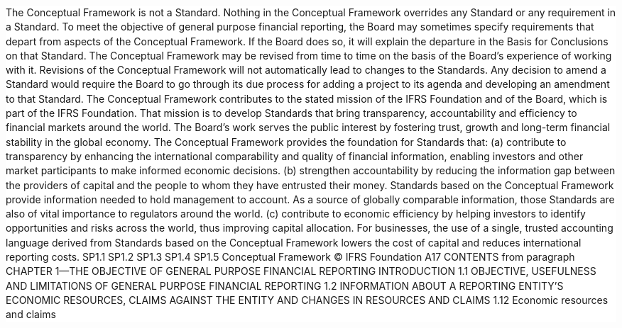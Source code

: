 The Conceptual Framework is not a Standard. Nothing in the Conceptual
Framework overrides any Standard or any requirement in a Standard.
To meet the objective of general purpose financial reporting, the Board may
sometimes specify requirements that depart from aspects of the Conceptual
Framework. If the Board does so, it will explain the departure in the Basis for
Conclusions on that Standard.
The Conceptual Framework may be revised from time to time on the basis of the
Board’s experience of working with it. Revisions of the Conceptual
Framework will not automatically lead to changes to the Standards. Any
decision to amend a Standard would require the Board to go through its due
process for adding a project to its agenda and developing an amendment to
that Standard.
The Conceptual Framework contributes to the stated mission of the IFRS
Foundation and of the Board, which is part of the IFRS Foundation. That
mission is to develop Standards that bring transparency, accountability and
efficiency to financial markets around the world. The Board’s work serves the
public interest by fostering trust, growth and long-term financial stability in
the global economy. The Conceptual Framework provides the foundation for
Standards that:
(a)
contribute 
to 
transparency 
by 
enhancing 
the 
international
comparability and quality of financial information, enabling investors
and other market participants to make informed economic decisions.
(b)
strengthen accountability by reducing the information gap between
the providers of capital and the people to whom they have entrusted
their money. Standards based on the Conceptual Framework provide
information needed to hold management to account. As a source of
globally comparable information, those Standards are also of vital
importance to regulators around the world.
(c)
contribute to economic efficiency by helping investors to identify
opportunities and risks across the world, thus improving capital
allocation. For businesses, the use of a single, trusted accounting
language derived from Standards based on the Conceptual Framework
lowers the cost of capital and reduces international reporting costs.
SP1.1
SP1.2
SP1.3
SP1.4
SP1.5
Conceptual Framework
© IFRS Foundation
A17
CONTENTS
from paragraph
CHAPTER 1—THE OBJECTIVE OF GENERAL PURPOSE
FINANCIAL REPORTING 
INTRODUCTION
1.1
OBJECTIVE, USEFULNESS AND LIMITATIONS OF GENERAL PURPOSE
FINANCIAL REPORTING
1.2
INFORMATION ABOUT A REPORTING ENTITY’S ECONOMIC RESOURCES,
CLAIMS AGAINST THE ENTITY AND CHANGES IN RESOURCES AND
CLAIMS
1.12
Economic resources and claims